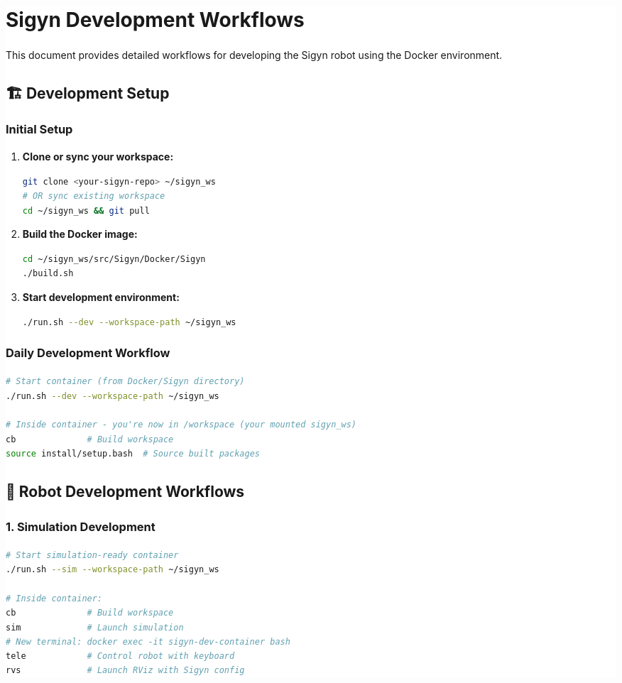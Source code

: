 # Sigyn Development Workflows

This document provides detailed workflows for developing the Sigyn robot using the Docker environment.

## 🏗️ Development Setup

### Initial Setup

1. **Clone or sync your workspace:**
   ```bash
   git clone <your-sigyn-repo> ~/sigyn_ws
   # OR sync existing workspace
   cd ~/sigyn_ws && git pull
   ```

2. **Build the Docker image:**
   ```bash
   cd ~/sigyn_ws/src/Sigyn/Docker/Sigyn
   ./build.sh
   ```

3. **Start development environment:**
   ```bash
   ./run.sh --dev --workspace-path ~/sigyn_ws
   ```

### Daily Development Workflow

```bash
# Start container (from Docker/Sigyn directory)
./run.sh --dev --workspace-path ~/sigyn_ws

# Inside container - you're now in /workspace (your mounted sigyn_ws)
cb              # Build workspace
source install/setup.bash  # Source built packages
```

## 🤖 Robot Development Workflows

### 1. Simulation Development

```bash
# Start simulation-ready container
./run.sh --sim --workspace-path ~/sigyn_ws

# Inside container:
cb              # Build workspace
sim             # Launch simulation
# New terminal: docker exec -it sigyn-dev-container bash
tele            # Control robot with keyboard
rvs             # Launch RViz with Sigyn config
```
